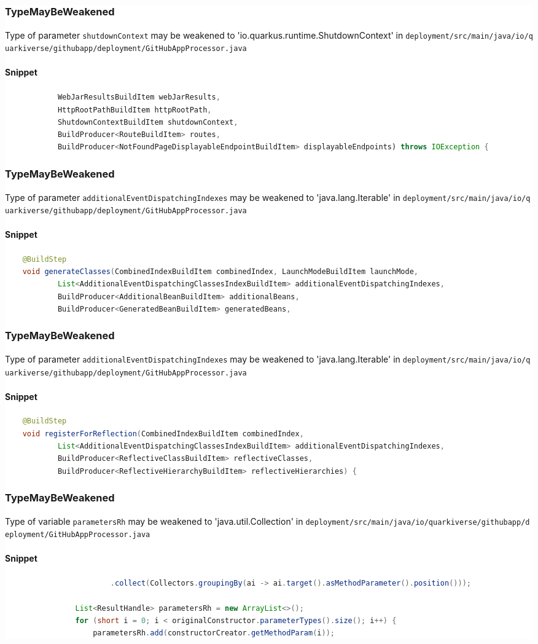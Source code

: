 ### TypeMayBeWeakened
Type of parameter `shutdownContext` may be weakened to 'io.quarkus.runtime.ShutdownContext'
in `deployment/src/main/java/io/quarkiverse/githubapp/deployment/GitHubAppProcessor.java`
#### Snippet
```java
            WebJarResultsBuildItem webJarResults,
            HttpRootPathBuildItem httpRootPath,
            ShutdownContextBuildItem shutdownContext,
            BuildProducer<RouteBuildItem> routes,
            BuildProducer<NotFoundPageDisplayableEndpointBuildItem> displayableEndpoints) throws IOException {
```

### TypeMayBeWeakened
Type of parameter `additionalEventDispatchingIndexes` may be weakened to 'java.lang.Iterable'
in `deployment/src/main/java/io/quarkiverse/githubapp/deployment/GitHubAppProcessor.java`
#### Snippet
```java
    @BuildStep
    void generateClasses(CombinedIndexBuildItem combinedIndex, LaunchModeBuildItem launchMode,
            List<AdditionalEventDispatchingClassesIndexBuildItem> additionalEventDispatchingIndexes,
            BuildProducer<AdditionalBeanBuildItem> additionalBeans,
            BuildProducer<GeneratedBeanBuildItem> generatedBeans,
```

### TypeMayBeWeakened
Type of parameter `additionalEventDispatchingIndexes` may be weakened to 'java.lang.Iterable'
in `deployment/src/main/java/io/quarkiverse/githubapp/deployment/GitHubAppProcessor.java`
#### Snippet
```java
    @BuildStep
    void registerForReflection(CombinedIndexBuildItem combinedIndex,
            List<AdditionalEventDispatchingClassesIndexBuildItem> additionalEventDispatchingIndexes,
            BuildProducer<ReflectiveClassBuildItem> reflectiveClasses,
            BuildProducer<ReflectiveHierarchyBuildItem> reflectiveHierarchies) {
```

### TypeMayBeWeakened
Type of variable `parametersRh` may be weakened to 'java.util.Collection'
in `deployment/src/main/java/io/quarkiverse/githubapp/deployment/GitHubAppProcessor.java`
#### Snippet
```java
                        .collect(Collectors.groupingBy(ai -> ai.target().asMethodParameter().position()));

                List<ResultHandle> parametersRh = new ArrayList<>();
                for (short i = 0; i < originalConstructor.parameterTypes().size(); i++) {
                    parametersRh.add(constructorCreator.getMethodParam(i));
```
